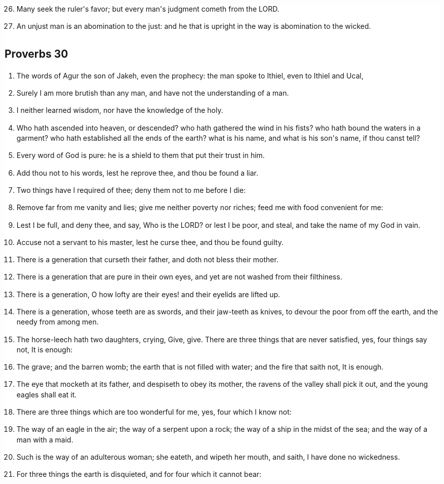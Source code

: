 26. Many seek the ruler's favor; but every man's judgment cometh from the LORD.

27. An unjust man is an abomination to the just: and he that is upright in the way is abomination to the wicked.

## Proverbs 30

1. The words of Agur the son of Jakeh, even the prophecy: the man spoke to Ithiel, even to Ithiel and Ucal,

2. Surely I am more brutish than any man, and have not the understanding of a man.

3. I neither learned wisdom, nor have the knowledge of the holy.

4. Who hath ascended into heaven, or descended? who hath gathered the wind in his fists? who hath bound the waters in a garment? who hath established all the ends of the earth? what is his name, and what is his son's name, if thou canst tell?

5. Every word of God is pure: he is a shield to them that put their trust in him.

6. Add thou not to his words, lest he reprove thee, and thou be found a liar.

7. Two things have I required of thee; deny them not to me before I die:

8. Remove far from me vanity and lies; give me neither poverty nor riches; feed me with food convenient for me:

9. Lest I be full, and deny thee, and say, Who is the LORD? or lest I be poor, and steal, and take the name of my God in vain.

10. Accuse not a servant to his master, lest he curse thee, and thou be found guilty.

11. There is a generation that curseth their father, and doth not bless their mother.

12. There is a generation that are pure in their own eyes, and yet are not washed from their filthiness.

13. There is a generation, O how lofty are their eyes! and their eyelids are lifted up.

14. There is a generation, whose teeth are as swords, and their jaw-teeth as knives, to devour the poor from off the earth, and the needy from among men.

15. The horse-leech hath two daughters, crying, Give, give. There are three things that are never satisfied, yes, four things say not, It is enough:

16. The grave; and the barren womb; the earth that is not filled with water; and the fire that saith not, It is enough.

17. The eye that mocketh at its father, and despiseth to obey its mother, the ravens of the valley shall pick it out, and the young eagles shall eat it.

18. There are three things which are too wonderful for me, yes, four which I know not:

19. The way of an eagle in the air; the way of a serpent upon a rock; the way of a ship in the midst of the sea; and the way of a man with a maid.

20. Such is the way of an adulterous woman; she eateth, and wipeth her mouth, and saith, I have done no wickedness.

21. For three things the earth is disquieted, and for four which it cannot bear:

